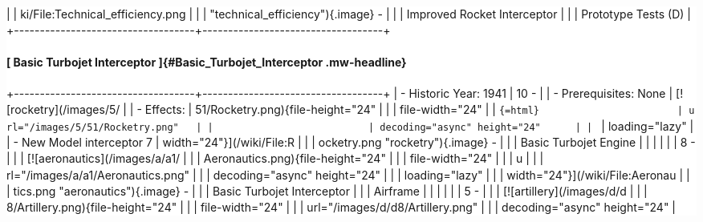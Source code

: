 |                                   | ki/File:Technical_efficiency.png  |
|                                   | "technical_efficiency"){.image} - |
|                                   | Improved Rocket Interceptor       |
|                                   | Prototype Tests (D)               |
+-----------------------------------+-----------------------------------+

#### [ Basic Turbojet Interceptor ]{#Basic_Turbojet_Interceptor .mw-headline}

+-----------------------------------+-----------------------------------+
| -   Historic Year: 1941           | 10 -                              |
| -   Prerequisites: None           | [![rocketry](/images/5/           |
| -   Effects:                      | 51/Rocketry.png){file-height="24" |
|                                   | file-width="24"                   |
| ```{=html}                        | url="/images/5/51/Rocketry.png"   |
|                           | decoding="async" height="24"      |
| ```                               | loading="lazy"                    |
| -   New Model interceptor 7       | width="24"}](/wiki/File:R         |
|                                   | ocketry.png "rocketry"){.image} - |
|                                   | Basic Turbojet Engine             |
|                                   |                                   |
|                                   | 8 -                               |
|                                   | [![aeronautics](/images/a/a1/     |
|                                   | Aeronautics.png){file-height="24" |
|                                   | file-width="24"                   |
|                                   | u                                 |
|                                   | rl="/images/a/a1/Aeronautics.png" |
|                                   | decoding="async" height="24"      |
|                                   | loading="lazy"                    |
|                                   | width="24"}](/wiki/File:Aeronau   |
|                                   | tics.png "aeronautics"){.image} - |
|                                   | Basic Turbojet Interceptor        |
|                                   | Airframe                          |
|                                   |                                   |
|                                   | 5 -                               |
|                                   | [![artillery](/images/d/d         |
|                                   | 8/Artillery.png){file-height="24" |
|                                   | file-width="24"                   |
|                                   | url="/images/d/d8/Artillery.png"  |
|                                   | decoding="async" height="24"      |